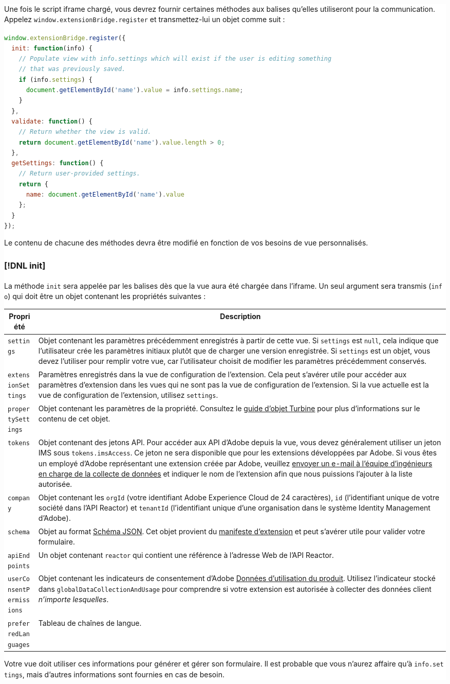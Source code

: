Une fois le script iframe chargé, vous devrez fournir certaines méthodes aux balises quʼelles utiliseront pour la communication. Appelez `window.extensionBridge.register` et transmettez-lui un objet comme suit :

```js
window.extensionBridge.register({
  init: function(info) {
    // Populate view with info.settings which will exist if the user is editing something
    // that was previously saved.
    if (info.settings) {
      document.getElementById('name').value = info.settings.name;
    }
  },
  validate: function() {
    // Return whether the view is valid.
    return document.getElementById('name').value.length > 0;
  },
  getSettings: function() {
    // Return user-provided settings.
    return {
      name: document.getElementById('name').value
    };
  }
});
```

Le contenu de chacune des méthodes devra être modifié en fonction de vos besoins de vue personnalisés.

### [!DNL init]

La méthode `init` sera appelée par les balises dès que la vue aura été chargée dans lʼiframe. Un seul argument sera transmis (`info`) qui doit être un objet contenant les propriétés suivantes :

| Propriété | Description |
|---------------------|------------------------------------------------------------------------------------------------------------------------------------------------------------------------------------------------------------------------------------------------------------------------------------------------------------------------------------------------------------------------------------------------------------------------------------------------------------------|
| `settings` | Objet contenant les paramètres précédemment enregistrés à partir de cette vue. Si `settings` est `null`, cela indique que l’utilisateur crée les paramètres initiaux plutôt que de charger une version enregistrée. Si `settings` est un objet, vous devez l’utiliser pour remplir votre vue, car l’utilisateur choisit de modifier les paramètres précédemment conservés. |
| `extensionSettings` | Paramètres enregistrés dans la vue de configuration de l’extension. Cela peut s’avérer utile pour accéder aux paramètres d’extension dans les vues qui ne sont pas la vue de configuration de l’extension. Si la vue actuelle est la vue de configuration de l’extension, utilisez `settings`. |
| `propertySettings` | Objet contenant les paramètres de la propriété. Consultez le [guide d’objet Turbine](../turbine.md#property-settings) pour plus d’informations sur le contenu de cet objet. |
| `tokens` | Objet contenant des jetons API. Pour accéder aux API d’Adobe depuis la vue, vous devez généralement utiliser un jeton IMS sous `tokens.imsAccess`. Ce jeton ne sera disponible que pour les extensions développées par Adobe. Si vous êtes un employé dʼAdobe représentant une extension créée par Adobe, veuillez [envoyer un e-mail à lʼéquipe dʼingénieurs en charge de la collecte de données](mailto:reactor@adobe.com) et indiquer le nom de lʼextension afin que nous puissions lʼajouter à la liste autorisée. |
| `company` | Objet contenant les `orgId` (votre identifiant Adobe Experience Cloud de 24 caractères), `id` (l’identifiant unique de votre société dans l’API Reactor) et `tenantId` (l’identifiant unique d’une organisation dans le système Identity Management d’Adobe). |
| `schema` | Objet au format [Schéma JSON](https://json-schema.org/). Cet objet provient du [manifeste d’extension](../manifest.md) et peut s’avérer utile pour valider votre formulaire. |
| `apiEndpoints` | Un objet contenant `reactor` qui contient une référence à l’adresse Web de l’API Reactor. |
| `userConsentPermissions` | Objet contenant les indicateurs de consentement d’Adobe [Données d’utilisation du produit](https://experienceleague.adobe.com/en/docs/core-services/interface/features/account-preferences#product-usage-data). Utilisez l’indicateur stocké dans `globalDataCollectionAndUsage` pour comprendre si votre extension est autorisée à collecter des données client *n’importe lesquelles*. |
| `preferredLanguages` | Tableau de chaînes de langue. |

Votre vue doit utiliser ces informations pour générer et gérer son formulaire. Il est probable que vous n’aurez affaire qu’à `info.settings`, mais d’autres informations sont fournies en cas de besoin.
